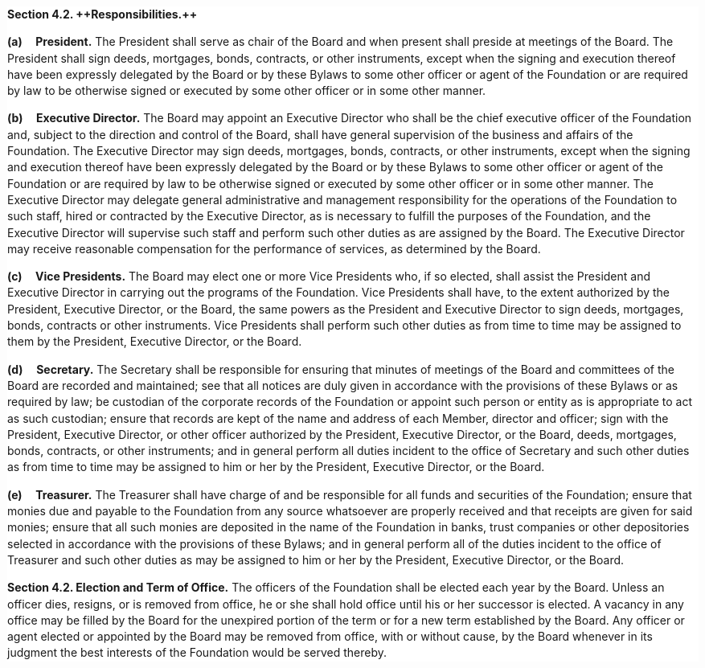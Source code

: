 **Section 4.2. ++Responsibilities.++**

**(a)&nbsp;&nbsp;&nbsp;&nbsp;&nbsp;President.** The President shall serve as chair of the Board and when present shall preside at meetings of the Board.  The President shall sign deeds, mortgages, bonds, contracts, or other instruments, except when the signing and execution thereof have been expressly delegated by the Board or by these Bylaws to some other officer or agent of the Foundation or are required by law to be otherwise signed or executed by some other officer or in some other manner.

**(b)&nbsp;&nbsp;&nbsp;&nbsp;&nbsp;Executive Director.** The Board may appoint an Executive Director who shall be the chief executive officer of the Foundation and, subject to the direction and control of the Board, shall have general supervision of the business and affairs of the Foundation. The Executive Director may sign deeds, mortgages, bonds, contracts, or other instruments, except when the signing and execution thereof have been expressly delegated by the Board or by these Bylaws to some other officer or agent of the Foundation or are required by law to be otherwise signed or executed by some other officer or in some other manner. The Executive Director may delegate general administrative and management responsibility for the operations of the Foundation to such staff, hired or contracted by the Executive Director, as is necessary to fulfill the purposes of the Foundation, and the Executive Director will supervise such staff and perform such other duties as are assigned by the Board. The Executive Director may receive reasonable compensation for the performance of services, as determined by the Board.

**(c)&nbsp;&nbsp;&nbsp;&nbsp;&nbsp;Vice Presidents.** The Board may elect one or more Vice Presidents who, if so elected, shall assist the President and Executive Director in carrying out the programs of the Foundation.  Vice Presidents shall have, to the extent authorized by the President, Executive Director, or the Board, the same powers as the President and Executive Director to sign deeds, mortgages, bonds, contracts or other instruments.  Vice Presidents shall perform such other duties as from time to time may be assigned to them by the President, Executive Director, or the Board.

**(d)&nbsp;&nbsp;&nbsp;&nbsp;&nbsp;Secretary.** The Secretary shall be responsible for ensuring that minutes of meetings of the Board and committees of the Board are recorded and maintained; see that all notices are duly given in accordance with the provisions of these Bylaws or as required by law; be custodian of the corporate records of the Foundation or appoint such person or entity as is appropriate to act as such custodian; ensure that records are kept of the name and address of each Member, director and officer; sign with the President, Executive Director, or other officer authorized by the President, Executive Director, or the Board, deeds, mortgages, bonds, contracts, or other instruments; and in general perform all duties incident to the office of Secretary and such other duties as from time to time may be assigned to him or her by the President, Executive Director, or the Board.

**(e)&nbsp;&nbsp;&nbsp;&nbsp;&nbsp;Treasurer.** The Treasurer shall have charge of and be responsible for all funds and securities of the Foundation; ensure that monies due and payable to the Foundation from any source whatsoever are properly received and that receipts are given for said monies; ensure that all such monies are deposited in the name of the Foundation in banks, trust companies or other depositories selected in accordance with the provisions of these Bylaws; and in general perform all of the duties incident to the office of Treasurer and such other duties as may be assigned to him or her by the President, Executive Director, or the Board.  

**Section 4.2. Election and Term of Office.** The officers of the Foundation shall be elected each year by the Board.  Unless an officer dies, resigns, or is removed from office, he or she shall hold office until his or her successor is elected. A vacancy in any office may be filled by the Board for the unexpired portion of the term or for a new term established by the Board. Any officer or agent elected or appointed by the Board may be removed from office, with or without cause, by the Board whenever in its judgment the best interests of the Foundation would be served thereby.
